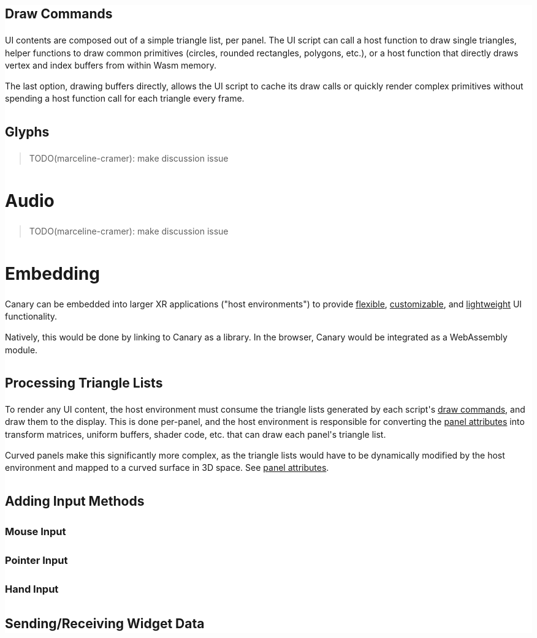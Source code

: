 ## Draw Commands

UI contents are composed out of a simple triangle list, per panel. The UI
script can call a host function to draw single triangles, helper functions to
draw common primitives (circles, rounded rectangles, polygons, etc.), or a host
function that directly draws vertex and index buffers from within Wasm memory.

The last option, drawing buffers directly, allows the UI script to cache its
draw calls or quickly render complex primitives without spending a host
function call for each triangle every frame.

## Glyphs

> TODO(marceline-cramer): make discussion issue

# Audio

> TODO(marceline-cramer): make discussion issue

# Embedding

Canary can be embedded into larger XR applications ("host environments") to
provide [flexible](#flexibility), [customizable](#customizability), and
[lightweight](#performant) UI functionality.

Natively, this would be done by linking to Canary as a library. In the browser,
Canary would be integrated as a WebAssembly module.

## Processing Triangle Lists

To render any UI content, the host environment must consume the triangle lists
generated by each script's [draw commands](#draw-commands), and draw them to the
display. This is done per-panel, and the host environment is responsible for
converting the [panel attributes](#attributes) into transform matrices, uniform
buffers, shader code, etc. that can draw each panel's triangle list.

Curved panels make this significantly more complex, as the triangle lists would
have to be dynamically modified by the host environment and mapped to a curved
surface in 3D space. See [panel attributes](#attributes).

## Adding Input Methods

### Mouse Input

### Pointer Input

### Hand Input

## Sending/Receiving Widget Data
